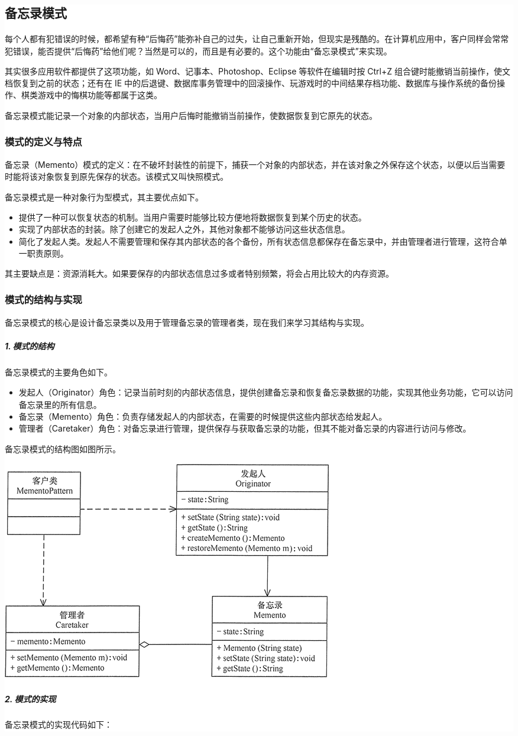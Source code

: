 ## 备忘录模式

每个人都有犯错误的时候，都希望有种“后悔药”能弥补自己的过失，让自己重新开始，但现实是残酷的。在计算机应用中，客户同样会常常犯错误，能否提供“后悔药”给他们呢？当然是可以的，而且是有必要的。这个功能由“备忘录模式”来实现。

其实很多应用软件都提供了这项功能，如 Word、记事本、Photoshop、Eclipse 等软件在编辑时按 Ctrl+Z 组合键时能撤销当前操作，使文档恢复到之前的状态；还有在 IE 中的后退键、数据库事务管理中的回滚操作、玩游戏时的中间结果存档功能、数据库与操作系统的备份操作、棋类游戏中的悔棋功能等都属于这类。

备忘录模式能记录一个对象的内部状态，当用户后悔时能撤销当前操作，使数据恢复到它原先的状态。

### 模式的定义与特点
备忘录（Memento）模式的定义：在不破坏封装性的前提下，捕获一个对象的内部状态，并在该对象之外保存这个状态，以便以后当需要时能将该对象恢复到原先保存的状态。该模式又叫快照模式。

备忘录模式是一种对象行为型模式，其主要优点如下。
* 提供了一种可以恢复状态的机制。当用户需要时能够比较方便地将数据恢复到某个历史的状态。
* 实现了内部状态的封装。除了创建它的发起人之外，其他对象都不能够访问这些状态信息。
* 简化了发起人类。发起人不需要管理和保存其内部状态的各个备份，所有状态信息都保存在备忘录中，并由管理者进行管理，这符合单一职责原则。

其主要缺点是：资源消耗大。如果要保存的内部状态信息过多或者特别频繁，将会占用比较大的内存资源。

### 模式的结构与实现
备忘录模式的核心是设计备忘录类以及用于管理备忘录的管理者类，现在我们来学习其结构与实现。
##### 1. 模式的结构
备忘录模式的主要角色如下。
* 发起人（Originator）角色：记录当前时刻的内部状态信息，提供创建备忘录和恢复备忘录数据的功能，实现其他业务功能，它可以访问备忘录里的所有信息。
* 备忘录（Memento）角色：负责存储发起人的内部状态，在需要的时候提供这些内部状态给发起人。
* 管理者（Caretaker）角色：对备忘录进行管理，提供保存与获取备忘录的功能，但其不能对备忘录的内容进行访问与修改。

备忘录模式的结构图如图所示。

![](../static/3-1Q119130413927.gif)

##### 2. 模式的实现
备忘录模式的实现代码如下：
